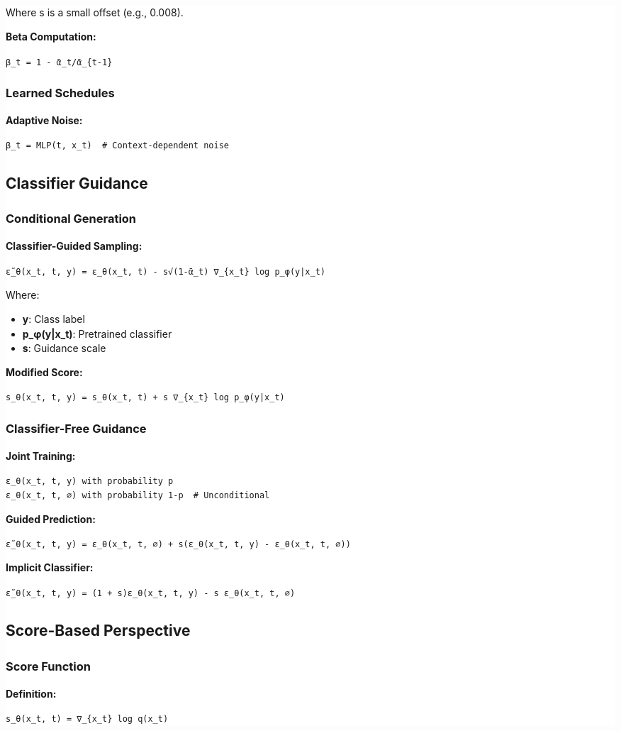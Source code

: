 Where s is a small offset (e.g., 0.008).

**Beta Computation:**
```
β_t = 1 - ᾱ_t/ᾱ_{t-1}
```

### Learned Schedules

**Adaptive Noise:**
```
β_t = MLP(t, x_t)  # Context-dependent noise
```

## Classifier Guidance

### Conditional Generation

**Classifier-Guided Sampling:**
```
ε̃_θ(x_t, t, y) = ε_θ(x_t, t) - s√(1-ᾱ_t) ∇_{x_t} log p_φ(y|x_t)
```

Where:
- **y**: Class label
- **p_φ(y|x_t)**: Pretrained classifier
- **s**: Guidance scale

**Modified Score:**
```
s_θ(x_t, t, y) = s_θ(x_t, t) + s ∇_{x_t} log p_φ(y|x_t)
```

### Classifier-Free Guidance

**Joint Training:**
```
ε_θ(x_t, t, y) with probability p
ε_θ(x_t, t, ∅) with probability 1-p  # Unconditional
```

**Guided Prediction:**
```
ε̃_θ(x_t, t, y) = ε_θ(x_t, t, ∅) + s(ε_θ(x_t, t, y) - ε_θ(x_t, t, ∅))
```

**Implicit Classifier:**
```
ε̃_θ(x_t, t, y) = (1 + s)ε_θ(x_t, t, y) - s ε_θ(x_t, t, ∅)
```

## Score-Based Perspective

### Score Function

**Definition:**
```
s_θ(x_t, t) = ∇_{x_t} log q(x_t)
```
